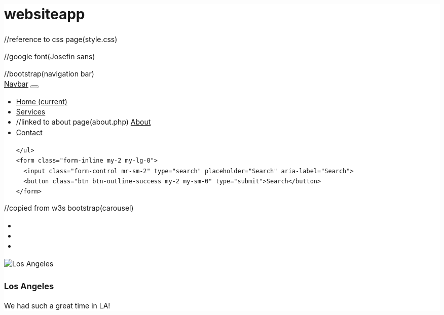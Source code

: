 # websiteapp

<!DOCTYPE html>
 <html>
 <head>
 	<title></title>

  <meta charset="utf-8">
  <meta name="viewport" content="width=device-width, initial-scale=1">
  <link rel="stylesheet" href="https://maxcdn.bootstrapcdn.com/bootstrap/4.5.2/css/bootstrap.min.css">

//reference to css page(style.css)
  <link rel="stylesheet" type="text/css" href="style.css"> 

//google font(Josefin sans)
  <link href="https://fonts.googleapis.com/css2?family=Josefin+Sans&display=swap" rel="stylesheet">
 </head>

 <body>
//bootstrap(navigation bar)
 	<nav class="navbar navbar-expand-lg navbar-dark bg-dark">
  <a class="navbar-brand" href="#">Navbar</a>
  <button class="navbar-toggler" type="button" data-toggle="collapse" data-target="#navbarSupportedContent" aria-controls="navbarSupportedContent" aria-expanded="false" aria-label="Toggle navigation">
    <span class="navbar-toggler-icon"></span>
  </button>

  <div class="collapse navbar-collapse" id="navbarSupportedContent">
    <ul class="navbar-nav mr-auto">
      <li class="nav-item active">
        <a class="nav-link" href="index.php">Home <span class="sr-only">(current)</span></a>
      </li>
      <li class="nav-item">
        <a class="nav-link" href="#">Services</a>
      </li>
      <li class="nav-item">
//linked to about page(about.php)
        <a class="nav-link" href="about.php">About</a>
      </li>
      <li class="nav-item">
        <a class="nav-link" href="#">Contact</a>
      </li>
     
    </ul>
    <form class="form-inline my-2 my-lg-0">
      <input class="form-control mr-sm-2" type="search" placeholder="Search" aria-label="Search">
      <button class="btn btn-outline-success my-2 my-sm-0" type="submit">Search</button>
    </form>
  </div>
</nav>

//copied from w3s bootstrap(carousel)
<div id="demo" class="carousel slide" data-ride="carousel">
  <ul class="carousel-indicators">
    <li data-target="#demo" data-slide-to="0" class="active"></li>
    <li data-target="#demo" data-slide-to="1"></li>
    <li data-target="#demo" data-slide-to="2"></li>
  </ul>
  <div class="carousel-inner">
    <div class="carousel-item active">
      <img src="images/losa.jpg" alt="Los Angeles" width="1100" height="500">
      <div class="carousel-caption">
        <h3>Los Angeles</h3>
        <p>We had such a great time in LA!</p>